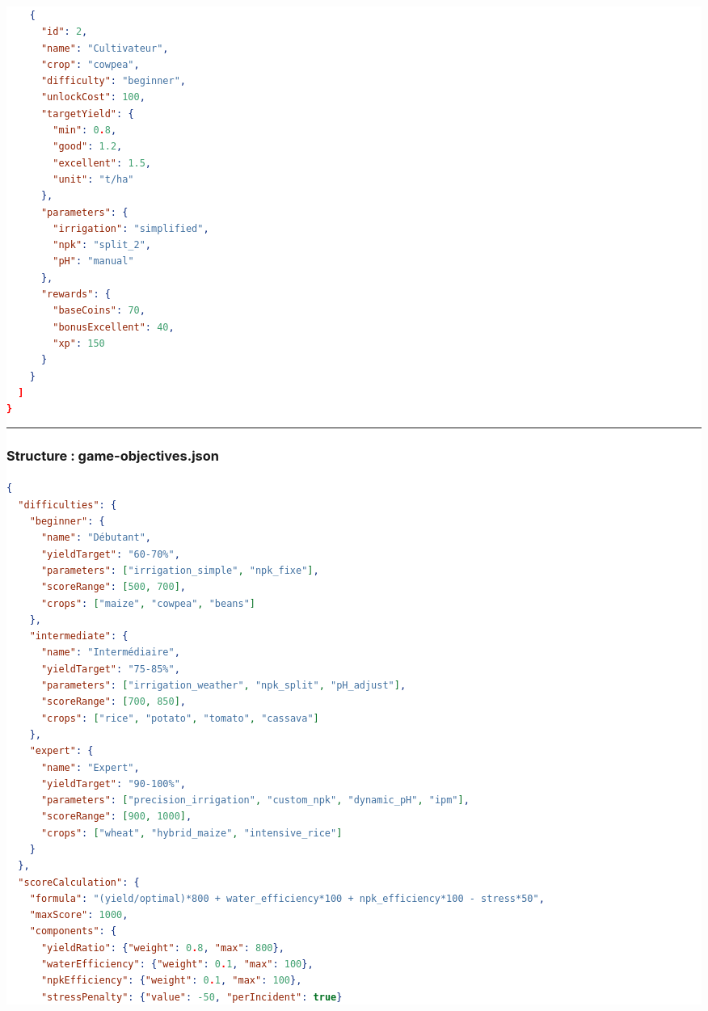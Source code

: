 ```json
    {
      "id": 2,
      "name": "Cultivateur",
      "crop": "cowpea",
      "difficulty": "beginner",
      "unlockCost": 100,
      "targetYield": {
        "min": 0.8,
        "good": 1.2,
        "excellent": 1.5,
        "unit": "t/ha"
      },
      "parameters": {
        "irrigation": "simplified",
        "npk": "split_2",
        "pH": "manual"
      },
      "rewards": {
        "baseCoins": 70,
        "bonusExcellent": 40,
        "xp": 150
      }
    }
  ]
}
```

---

### Structure : game-objectives.json

```json
{
  "difficulties": {
    "beginner": {
      "name": "Débutant",
      "yieldTarget": "60-70%",
      "parameters": ["irrigation_simple", "npk_fixe"],
      "scoreRange": [500, 700],
      "crops": ["maize", "cowpea", "beans"]
    },
    "intermediate": {
      "name": "Intermédiaire",
      "yieldTarget": "75-85%",
      "parameters": ["irrigation_weather", "npk_split", "pH_adjust"],
      "scoreRange": [700, 850],
      "crops": ["rice", "potato", "tomato", "cassava"]
    },
    "expert": {
      "name": "Expert",
      "yieldTarget": "90-100%",
      "parameters": ["precision_irrigation", "custom_npk", "dynamic_pH", "ipm"],
      "scoreRange": [900, 1000],
      "crops": ["wheat", "hybrid_maize", "intensive_rice"]
    }
  },
  "scoreCalculation": {
    "formula": "(yield/optimal)*800 + water_efficiency*100 + npk_efficiency*100 - stress*50",
    "maxScore": 1000,
    "components": {
      "yieldRatio": {"weight": 0.8, "max": 800},
      "waterEfficiency": {"weight": 0.1, "max": 100},
      "npkEfficiency": {"weight": 0.1, "max": 100},
      "stressPenalty": {"value": -50, "perIncident": true}
```